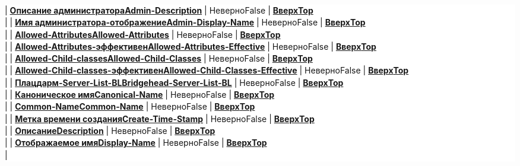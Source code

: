 | [<span data-ttu-id="08e22-468">**Описание администратора**</span><span class="sxs-lookup"><span data-stu-id="08e22-468">**Admin-Description**</span></span>](a-admindescription.md)                             | <span data-ttu-id="08e22-469">Неверно</span><span class="sxs-lookup"><span data-stu-id="08e22-469">False</span></span>     | [<span data-ttu-id="08e22-470">**Вверх**</span><span class="sxs-lookup"><span data-stu-id="08e22-470">**Top**</span></span>](c-top.md)<br/> |
| [<span data-ttu-id="08e22-471">**Имя администратора-отображение**</span><span class="sxs-lookup"><span data-stu-id="08e22-471">**Admin-Display-Name**</span></span>](a-admindisplayname.md)                            | <span data-ttu-id="08e22-472">Неверно</span><span class="sxs-lookup"><span data-stu-id="08e22-472">False</span></span>     | [<span data-ttu-id="08e22-473">**Вверх**</span><span class="sxs-lookup"><span data-stu-id="08e22-473">**Top**</span></span>](c-top.md)<br/> |
| [<span data-ttu-id="08e22-474">**Allowed-Attributes**</span><span class="sxs-lookup"><span data-stu-id="08e22-474">**Allowed-Attributes**</span></span>](a-allowedattributes.md)                           | <span data-ttu-id="08e22-475">Неверно</span><span class="sxs-lookup"><span data-stu-id="08e22-475">False</span></span>     | [<span data-ttu-id="08e22-476">**Вверх**</span><span class="sxs-lookup"><span data-stu-id="08e22-476">**Top**</span></span>](c-top.md)<br/> |
| [<span data-ttu-id="08e22-477">**Allowed-Attributes-эффективен**</span><span class="sxs-lookup"><span data-stu-id="08e22-477">**Allowed-Attributes-Effective**</span></span>](a-allowedattributeseffective.md)        | <span data-ttu-id="08e22-478">Неверно</span><span class="sxs-lookup"><span data-stu-id="08e22-478">False</span></span>     | [<span data-ttu-id="08e22-479">**Вверх**</span><span class="sxs-lookup"><span data-stu-id="08e22-479">**Top**</span></span>](c-top.md)<br/> |
| [<span data-ttu-id="08e22-480">**Allowed-Child-classes**</span><span class="sxs-lookup"><span data-stu-id="08e22-480">**Allowed-Child-Classes**</span></span>](a-allowedchildclasses.md)                      | <span data-ttu-id="08e22-481">Неверно</span><span class="sxs-lookup"><span data-stu-id="08e22-481">False</span></span>     | [<span data-ttu-id="08e22-482">**Вверх**</span><span class="sxs-lookup"><span data-stu-id="08e22-482">**Top**</span></span>](c-top.md)<br/> |
| [<span data-ttu-id="08e22-483">**Allowed-Child-classes-эффективен**</span><span class="sxs-lookup"><span data-stu-id="08e22-483">**Allowed-Child-Classes-Effective**</span></span>](a-allowedchildclasseseffective.md)   | <span data-ttu-id="08e22-484">Неверно</span><span class="sxs-lookup"><span data-stu-id="08e22-484">False</span></span>     | [<span data-ttu-id="08e22-485">**Вверх**</span><span class="sxs-lookup"><span data-stu-id="08e22-485">**Top**</span></span>](c-top.md)<br/> |
| [<span data-ttu-id="08e22-486">**Плацдарм-Server-List-BL**</span><span class="sxs-lookup"><span data-stu-id="08e22-486">**Bridgehead-Server-List-BL**</span></span>](a-bridgeheadserverlistbl.md)               | <span data-ttu-id="08e22-487">Неверно</span><span class="sxs-lookup"><span data-stu-id="08e22-487">False</span></span>     | [<span data-ttu-id="08e22-488">**Вверх**</span><span class="sxs-lookup"><span data-stu-id="08e22-488">**Top**</span></span>](c-top.md)<br/> |
| [<span data-ttu-id="08e22-489">**Каноническое имя**</span><span class="sxs-lookup"><span data-stu-id="08e22-489">**Canonical-Name**</span></span>](a-canonicalname.md)                                   | <span data-ttu-id="08e22-490">Неверно</span><span class="sxs-lookup"><span data-stu-id="08e22-490">False</span></span>     | [<span data-ttu-id="08e22-491">**Вверх**</span><span class="sxs-lookup"><span data-stu-id="08e22-491">**Top**</span></span>](c-top.md)<br/> |
| [<span data-ttu-id="08e22-492">**Common-Name**</span><span class="sxs-lookup"><span data-stu-id="08e22-492">**Common-Name**</span></span>](a-cn.md)                                                 | <span data-ttu-id="08e22-493">Неверно</span><span class="sxs-lookup"><span data-stu-id="08e22-493">False</span></span>     | [<span data-ttu-id="08e22-494">**Вверх**</span><span class="sxs-lookup"><span data-stu-id="08e22-494">**Top**</span></span>](c-top.md)<br/> |
| [<span data-ttu-id="08e22-495">**Метка времени создания**</span><span class="sxs-lookup"><span data-stu-id="08e22-495">**Create-Time-Stamp**</span></span>](a-createtimestamp.md)                              | <span data-ttu-id="08e22-496">Неверно</span><span class="sxs-lookup"><span data-stu-id="08e22-496">False</span></span>     | [<span data-ttu-id="08e22-497">**Вверх**</span><span class="sxs-lookup"><span data-stu-id="08e22-497">**Top**</span></span>](c-top.md)<br/> |
| [<span data-ttu-id="08e22-498">**Описание**</span><span class="sxs-lookup"><span data-stu-id="08e22-498">**Description**</span></span>](a-description.md)                                        | <span data-ttu-id="08e22-499">Неверно</span><span class="sxs-lookup"><span data-stu-id="08e22-499">False</span></span>     | [<span data-ttu-id="08e22-500">**Вверх**</span><span class="sxs-lookup"><span data-stu-id="08e22-500">**Top**</span></span>](c-top.md)<br/> |
| [<span data-ttu-id="08e22-501">**Отображаемое имя**</span><span class="sxs-lookup"><span data-stu-id="08e22-501">**Display-Name**</span></span>](a-displayname.md)                                       | <span data-ttu-id="08e22-502">Неверно</span><span class="sxs-lookup"><span data-stu-id="08e22-502">False</span></span>     | [<span data-ttu-id="08e22-503">**Вверх**</span><span class="sxs-lookup"><span data-stu-id="08e22-503">**Top**</span></span>](c-top.md)<br/> |